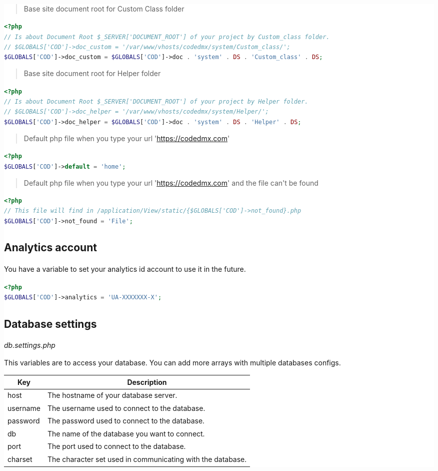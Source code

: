> Base site document root for Custom Class folder

```php
<?php
// Is about Document Root $_SERVER['DOCUMENT_ROOT'] of your project by Custom_class folder.
// $GLOBALS['COD']->doc_custom = '/var/www/vhosts/codedmx/system/Custom_class/';
$GLOBALS['COD']->doc_custom = $GLOBALS['COD']->doc . 'system' . DS . 'Custom_class' . DS;
```

> Base site document root for Helper folder

```php
<?php
// Is about Document Root $_SERVER['DOCUMENT_ROOT'] of your project by Helper folder.
// $GLOBALS['COD']->doc_helper = '/var/www/vhosts/codedmx/system/Helper/';
$GLOBALS['COD']->doc_helper = $GLOBALS['COD']->doc . 'system' . DS . 'Helper' . DS;
```

> Default php file when you type your url 'https://codedmx.com'

```php
<?php
$GLOBALS['COD']->default = 'home';
```

> Default php file when you type your url 'https://codedmx.com' and the file can't be found

```php
<?php
// This file will find in /application/View/static/{$GLOBALS['COD']->not_found}.php
$GLOBALS['COD']->not_found = 'File';
```

## Analytics account

You have a variable to set your analytics id account to use it in the future.

```php
<?php
$GLOBALS['COD']->analytics = 'UA-XXXXXXX-X';
```

## Database settings

*db.settings.php*

This variables are to access your database. You can add more arrays with multiple databases configs.

Key | Description
-------------- | --------------
host | The hostname of your database server.
username | The username used to connect to the database.
password | The password used to connect to the database.
db | The name of the database you want to connect.
port | The port used to connect to the database.
charset | The character set used in communicating with the database.
